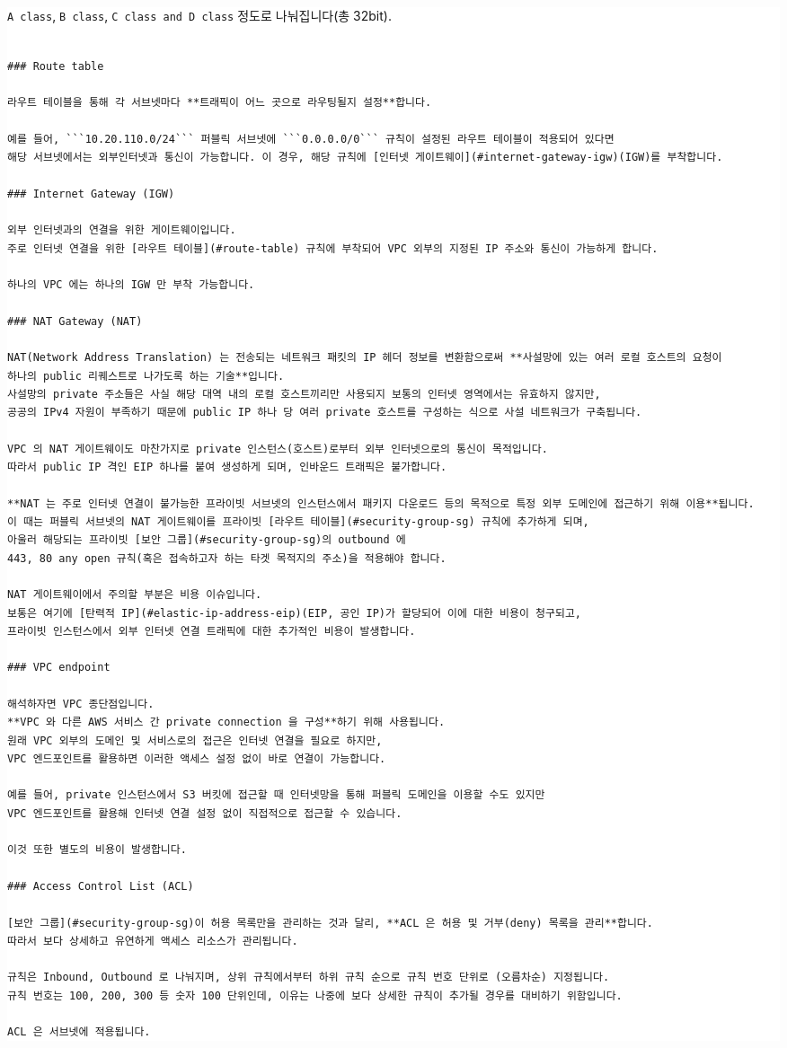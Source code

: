 ```A class```, ```B class```, ```C class and D class``` 정도로 나눠집니다(총 32bit).
```

### Route table

라우트 테이블을 통해 각 서브넷마다 **트래픽이 어느 곳으로 라우팅될지 설정**합니다.

예를 들어, ```10.20.110.0/24``` 퍼블릭 서브넷에 ```0.0.0.0/0``` 규칙이 설정된 라우트 테이블이 적용되어 있다면
해당 서브넷에서는 외부인터넷과 통신이 가능합니다. 이 경우, 해당 규칙에 [인터넷 게이트웨이](#internet-gateway-igw)(IGW)를 부착합니다.

### Internet Gateway (IGW)

외부 인터넷과의 연결을 위한 게이트웨이입니다.
주로 인터넷 연결을 위한 [라우트 테이블](#route-table) 규칙에 부착되어 VPC 외부의 지정된 IP 주소와 통신이 가능하게 합니다.

하나의 VPC 에는 하나의 IGW 만 부착 가능합니다.

### NAT Gateway (NAT)

NAT(Network Address Translation) 는 전송되는 네트워크 패킷의 IP 헤더 정보를 변환함으로써 **사설망에 있는 여러 로컬 호스트의 요청이
하나의 public 리퀘스트로 나가도록 하는 기술**입니다.
사설망의 private 주소들은 사실 해당 대역 내의 로컬 호스트끼리만 사용되지 보통의 인터넷 영역에서는 유효하지 않지만,
공공의 IPv4 자원이 부족하기 때문에 public IP 하나 당 여러 private 호스트를 구성하는 식으로 사설 네트워크가 구축됩니다.

VPC 의 NAT 게이트웨이도 마찬가지로 private 인스턴스(호스트)로부터 외부 인터넷으로의 통신이 목적입니다.
따라서 public IP 격인 EIP 하나를 붙여 생성하게 되며, 인바운드 트래픽은 불가합니다.

**NAT 는 주로 인터넷 연결이 불가능한 프라이빗 서브넷의 인스턴스에서 패키지 다운로드 등의 목적으로 특정 외부 도메인에 접근하기 위해 이용**됩니다.
이 때는 퍼블릭 서브넷의 NAT 게이트웨이를 프라이빗 [라우트 테이블](#security-group-sg) 규칙에 추가하게 되며,
아울러 해당되는 프라이빗 [보안 그룹](#security-group-sg)의 outbound 에
443, 80 any open 규칙(혹은 접속하고자 하는 타겟 목적지의 주소)을 적용해야 합니다.

NAT 게이트웨이에서 주의할 부분은 비용 이슈입니다.
보통은 여기에 [탄력적 IP](#elastic-ip-address-eip)(EIP, 공인 IP)가 할당되어 이에 대한 비용이 청구되고,
프라이빗 인스턴스에서 외부 인터넷 연결 트래픽에 대한 추가적인 비용이 발생합니다.

### VPC endpoint

해석하자면 VPC 종단점입니다.
**VPC 와 다른 AWS 서비스 간 private connection 을 구성**하기 위해 사용됩니다.
원래 VPC 외부의 도메인 및 서비스로의 접근은 인터넷 연결을 필요로 하지만,
VPC 엔드포인트를 활용하면 이러한 액세스 설정 없이 바로 연결이 가능합니다.

예를 들어, private 인스턴스에서 S3 버킷에 접근할 때 인터넷망을 통해 퍼블릭 도메인을 이용할 수도 있지만
VPC 엔드포인트를 활용해 인터넷 연결 설정 없이 직접적으로 접근할 수 있습니다.

이것 또한 별도의 비용이 발생합니다.

### Access Control List (ACL)

[보안 그룹](#security-group-sg)이 허용 목록만을 관리하는 것과 달리, **ACL 은 허용 및 거부(deny) 목록을 관리**합니다.
따라서 보다 상세하고 유연하게 액세스 리소스가 관리됩니다.

규칙은 Inbound, Outbound 로 나눠지며, 상위 규칙에서부터 하위 규칙 순으로 규칙 번호 단위로 (오름차순) 지정됩니다.
규칙 번호는 100, 200, 300 등 숫자 100 단위인데, 이유는 나중에 보다 상세한 규칙이 추가될 경우를 대비하기 위함입니다.

ACL 은 서브넷에 적용됩니다.
